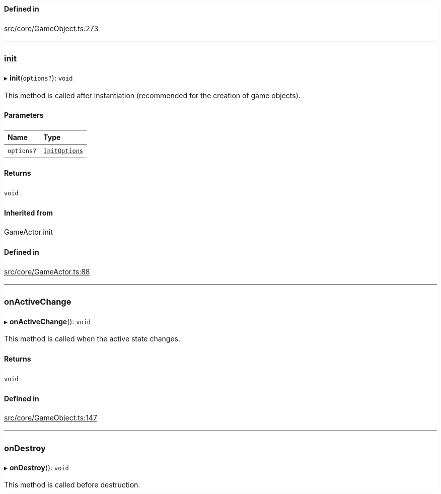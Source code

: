 #### Defined in

[src/core/GameObject.ts:273](https://github.com/angry-pixel-studio/angry-pixel-engine/blob/8704b49/src/core/GameObject.ts#L273)

___

### init

▸ **init**(`options?`): `void`

This method is called after instantiation (recommended for the creation of game objects).

#### Parameters

| Name | Type |
| :------ | :------ |
| `options?` | [`InitOptions`](../interfaces/InitOptions.md) |

#### Returns

`void`

#### Inherited from

GameActor.init

#### Defined in

[src/core/GameActor.ts:88](https://github.com/angry-pixel-studio/angry-pixel-engine/blob/8704b49/src/core/GameActor.ts#L88)

___

### onActiveChange

▸ **onActiveChange**(): `void`

This method is called when the active state changes.

#### Returns

`void`

#### Defined in

[src/core/GameObject.ts:147](https://github.com/angry-pixel-studio/angry-pixel-engine/blob/8704b49/src/core/GameObject.ts#L147)

___

### onDestroy

▸ **onDestroy**(): `void`

This method is called before destruction.
